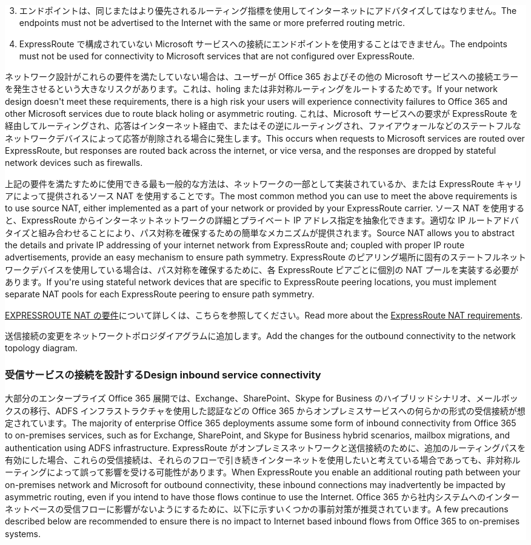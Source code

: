 3. <span data-ttu-id="c8ab1-337">エンドポイントは、同じまたはより優先されるルーティング指標を使用してインターネットにアドバタイズしてはなりません。</span><span class="sxs-lookup"><span data-stu-id="c8ab1-337">The endpoints must not be advertised to the Internet with the same or more preferred routing metric.</span></span>

4. <span data-ttu-id="c8ab1-338">ExpressRoute で構成されていない Microsoft サービスへの接続にエンドポイントを使用することはできません。</span><span class="sxs-lookup"><span data-stu-id="c8ab1-338">The endpoints must not be used for connectivity to Microsoft services that are not configured over ExpressRoute.</span></span>

<span data-ttu-id="c8ab1-339">ネットワーク設計がこれらの要件を満たしていない場合は、ユーザーが Office 365 およびその他の Microsoft サービスへの接続エラーを発生させるという大きなリスクがあります。これは、holing または非対称ルーティングをルートするためです。</span><span class="sxs-lookup"><span data-stu-id="c8ab1-339">If your network design doesn't meet these requirements, there is a high risk your users will experience connectivity failures to Office 365 and other Microsoft services due to route black holing or asymmetric routing.</span></span> <span data-ttu-id="c8ab1-340">これは、Microsoft サービスへの要求が ExpressRoute を経由してルーティングされ、応答はインターネット経由で、またはその逆にルーティングされ、ファイアウォールなどのステートフルなネットワークデバイスによって応答が削除される場合に発生します。</span><span class="sxs-lookup"><span data-stu-id="c8ab1-340">This occurs when requests to Microsoft services are routed over ExpressRoute, but responses are routed back across the internet, or vice versa, and the responses are dropped by stateful network devices such as firewalls.</span></span>
  
<span data-ttu-id="c8ab1-341">上記の要件を満たすために使用できる最も一般的な方法は、ネットワークの一部として実装されているか、または ExpressRoute キャリアによって提供されるソース NAT を使用することです。</span><span class="sxs-lookup"><span data-stu-id="c8ab1-341">The most common method you can use to meet the above requirements is to use source NAT, either implemented as a part of your network or provided by your ExpressRoute carrier.</span></span> <span data-ttu-id="c8ab1-342">ソース NAT を使用すると、ExpressRoute からインターネットネットワークの詳細とプライベート IP アドレス指定を抽象化できます。適切な IP ルートアドバタイズと組み合わせることにより、パス対称を確保するための簡単なメカニズムが提供されます。</span><span class="sxs-lookup"><span data-stu-id="c8ab1-342">Source NAT allows you to abstract the details and private IP addressing of your internet network from ExpressRoute and; coupled with proper IP route advertisements, provide an easy mechanism to ensure path symmetry.</span></span> <span data-ttu-id="c8ab1-343">ExpressRoute のピアリング場所に固有のステートフルネットワークデバイスを使用している場合は、パス対称を確保するために、各 ExpressRoute ピアごとに個別の NAT プールを実装する必要があります。</span><span class="sxs-lookup"><span data-stu-id="c8ab1-343">If you're using stateful network devices that are specific to ExpressRoute peering locations, you must implement separate NAT pools for each ExpressRoute peering to ensure path symmetry.</span></span>
  
<span data-ttu-id="c8ab1-344">[EXPRESSROUTE NAT の要件](https://azure.microsoft.com/documentation/articles/expressroute-nat/)について詳しくは、こちらを参照してください。</span><span class="sxs-lookup"><span data-stu-id="c8ab1-344">Read more about the [ExpressRoute NAT requirements](https://azure.microsoft.com/documentation/articles/expressroute-nat/).</span></span>
  
<span data-ttu-id="c8ab1-345">送信接続の変更をネットワークトポロジダイアグラムに追加します。</span><span class="sxs-lookup"><span data-stu-id="c8ab1-345">Add the changes for the outbound connectivity to the network topology diagram.</span></span>
  
### <a name="design-inbound-service-connectivity"></a><span data-ttu-id="c8ab1-346">受信サービスの接続を設計する</span><span class="sxs-lookup"><span data-stu-id="c8ab1-346">Design inbound service connectivity</span></span>
<span data-ttu-id="c8ab1-347"><a name="inbound"> </a></span><span class="sxs-lookup"><span data-stu-id="c8ab1-347"><a name="inbound"> </a></span></span>

<span data-ttu-id="c8ab1-348">大部分のエンタープライズ Office 365 展開では、Exchange、SharePoint、Skype for Business のハイブリッドシナリオ、メールボックスの移行、ADFS インフラストラクチャを使用した認証などの Office 365 からオンプレミスサービスへの何らかの形式の受信接続が想定されています。</span><span class="sxs-lookup"><span data-stu-id="c8ab1-348">The majority of enterprise Office 365 deployments assume some form of inbound connectivity from Office 365 to on-premises services, such as for Exchange, SharePoint, and Skype for Business hybrid scenarios, mailbox migrations, and authentication using ADFS infrastructure.</span></span> <span data-ttu-id="c8ab1-349">ExpressRoute がオンプレミスネットワークと送信接続のために、追加のルーティングパスを有効にした場合、これらの受信接続は、それらのフローで引き続きインターネットを使用したいと考えている場合であっても、非対称ルーティングによって誤って影響を受ける可能性があります。</span><span class="sxs-lookup"><span data-stu-id="c8ab1-349">When ExpressRoute you enable an additional routing path between your on-premises network and Microsoft for outbound connectivity, these inbound connections may inadvertently be impacted by asymmetric routing, even if you intend to have those flows continue to use the Internet.</span></span> <span data-ttu-id="c8ab1-350">Office 365 から社内システムへのインターネットベースの受信フローに影響がないようにするために、以下に示すいくつかの事前対策が推奨されています。</span><span class="sxs-lookup"><span data-stu-id="c8ab1-350">A few precautions described below are recommended to ensure there is no impact to Internet based inbound flows from Office 365 to on-premises systems.</span></span>
  